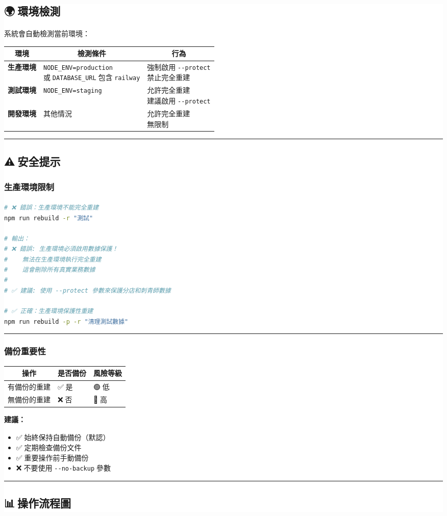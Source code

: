 
## 🌍 環境檢測

系統會自動檢測當前環境：

| 環境 | 檢測條件 | 行為 |
|------|----------|------|
| **生產環境** | `NODE_ENV=production`<br>或 `DATABASE_URL` 包含 `railway` | 強制啟用 `--protect`<br>禁止完全重建 |
| **測試環境** | `NODE_ENV=staging` | 允許完全重建<br>建議啟用 `--protect` |
| **開發環境** | 其他情況 | 允許完全重建<br>無限制 |

---

## ⚠️ 安全提示

### **生產環境限制**

```bash
# ❌ 錯誤：生產環境不能完全重建
npm run rebuild -r "測試"

# 輸出：
# ❌ 錯誤: 生產環境必須啟用數據保護！
#    無法在生產環境執行完全重建
#    這會刪除所有真實業務數據
# 
# ✅ 建議: 使用 --protect 參數來保護分店和刺青師數據

# ✅ 正確：生產環境保護性重建
npm run rebuild -p -r "清理測試數據"
```

---

### **備份重要性**

| 操作 | 是否備份 | 風險等級 |
|------|----------|----------|
| 有備份的重建 | ✅ 是 | 🟢 低 |
| 無備份的重建 | ❌ 否 | 🔴 高 |

**建議：**
- ✅ 始終保持自動備份（默認）
- ✅ 定期檢查備份文件
- ✅ 重要操作前手動備份
- ❌ 不要使用 `--no-backup` 參數

---

## 📊 操作流程圖
